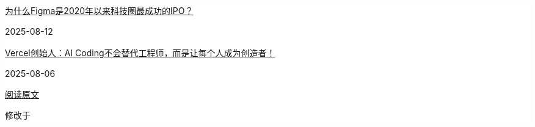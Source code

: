 [](https://mp.weixin.qq.com/s?__biz=MzI0NTAwMzU1MA==&mid=2247504114&idx=1&sn=48dc2067e423da79d8cd0222c2a31709&scene=21#wechat_redirect)

[为什么Figma是2020年以来科技圈最成功的IPO？](https://mp.weixin.qq.com/s?__biz=MzI0NTAwMzU1MA==&mid=2247504068&idx=1&sn=ef774e23dc040ac8df066e2f4a4512fa&scene=21#wechat_redirect)

2025-08-12

[](https://mp.weixin.qq.com/s?__biz=MzI0NTAwMzU1MA==&mid=2247504068&idx=1&sn=ef774e23dc040ac8df066e2f4a4512fa&scene=21#wechat_redirect)

[Vercel创始人：AI Coding不会替代工程师，而是让每个人成为创造者！](https://mp.weixin.qq.com/s?__biz=MzI0NTAwMzU1MA==&mid=2247504045&idx=1&sn=725a7aeb058920a90898a95304111fc8&scene=21#wechat_redirect)

2025-08-06

[](https://mp.weixin.qq.com/s?__biz=MzI0NTAwMzU1MA==&mid=2247504045&idx=1&sn=725a7aeb058920a90898a95304111fc8&scene=21#wechat_redirect)

[阅读原文](javascript:;)

修改于